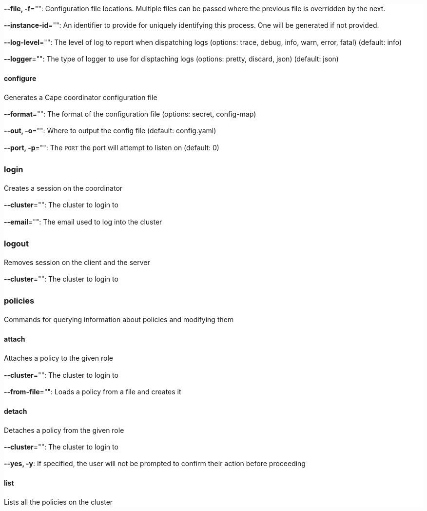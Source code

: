 **--file, -f**="": Configuration file locations. Multiple files can be passed where the previous file is overridden by the next.

**--instance-id**="": An identifier to provide for uniquely identifying this process. One will be generated if not provided.

**--log-level**="": The level of log to report when dispatching logs (options: trace, debug, info, warn, error, fatal) (default: info)

**--logger**="": The type of logger to use for disptaching logs (options: pretty, discard, json) (default: json)

#### configure

Generates a Cape coordinator configuration file

**--format**="": The format of the configuration file (options: secret, config-map)

**--out, -o**="": Where to output the config file (default: config.yaml)

**--port, -p**="": The `PORT` the port will attempt to listen on (default: 0)

### login

Creates a session on the coordinator

**--cluster**="": The cluster to login to

**--email**="": The email used to log into the cluster

### logout

Removes session on the client and the server

**--cluster**="": The cluster to login to

### policies

Commands for querying information about policies and modifying them

#### attach

Attaches a policy to the given role

**--cluster**="": The cluster to login to

**--from-file**="": Loads a policy from a file and creates it

#### detach

Detaches a policy from the given role

**--cluster**="": The cluster to login to

**--yes, -y**: If specified, the user will not be prompted to confirm their action before proceeding

#### list

Lists all the policies on the cluster
